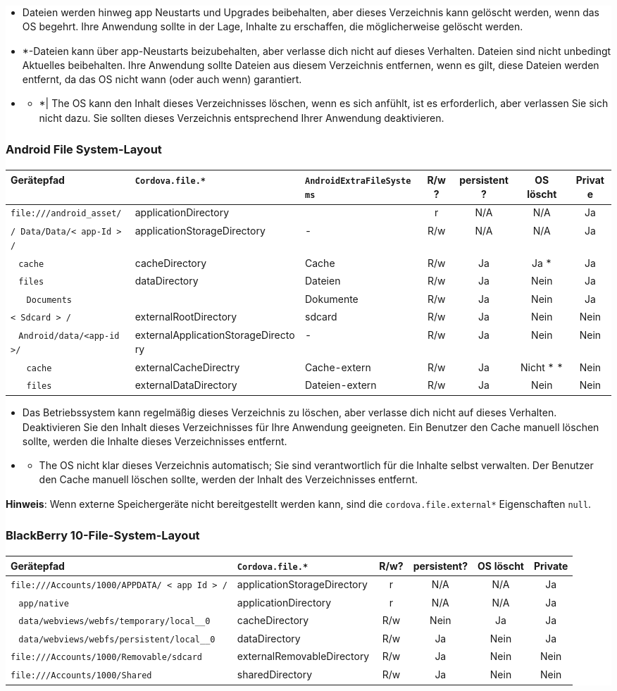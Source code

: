 * Dateien werden hinweg app Neustarts und Upgrades beibehalten, aber dieses Verzeichnis kann gelöscht werden, wenn das OS begehrt. Ihre Anwendung sollte in der Lage, Inhalte zu erschaffen, die möglicherweise gelöscht werden.

* *-Dateien kann über app-Neustarts beizubehalten, aber verlasse dich nicht auf dieses Verhalten. Dateien sind nicht unbedingt Aktuelles beibehalten. Ihre Anwendung sollte Dateien aus diesem Verzeichnis entfernen, wenn es gilt, diese Dateien werden entfernt, da das OS nicht wann (oder auch wenn) garantiert.

* * *| The OS kann den Inhalt dieses Verzeichnisses löschen, wenn es sich anfühlt, ist es erforderlich, aber verlassen Sie sich nicht dazu. Sie sollten dieses Verzeichnis entsprechend Ihrer Anwendung deaktivieren.

### Android File System-Layout

| Gerätepfad                        | `Cordova.file.*`                    | `AndroidExtraFileSystems` | R/w? | persistent? | OS löscht | Private |
|:--------------------------------- |:----------------------------------- |:------------------------- |:----:|:-----------:|:---------:|:-------:|
| `file:///android_asset/`          | applicationDirectory                |                           |  r   |     N/A     |    N/A    |   Ja    |
| `/ Data/Data/< app-Id > /`  | applicationStorageDirectory         | -                         | R/w  |     N/A     |    N/A    |   Ja    |
|    `cache`                        | cacheDirectory                      | Cache                     | R/w  |     Ja      |   Ja *    |   Ja    |
|    `files`                        | dataDirectory                       | Dateien                   | R/w  |     Ja      |   Nein    |   Ja    |
|       `Documents`                 |                                     | Dokumente                 | R/w  |     Ja      |   Nein    |   Ja    |
| `< Sdcard > /`              | externalRootDirectory               | sdcard                    | R/w  |     Ja      |   Nein    |  Nein   |
|    `Android/data/<app-id>/` | externalApplicationStorageDirectory | -                         | R/w  |     Ja      |   Nein    |  Nein   |
|       `cache`                     | externalCacheDirectry               | Cache-extern              | R/w  |     Ja      | Nicht * * |  Nein   |
|       `files`                     | externalDataDirectory               | Dateien-extern            | R/w  |     Ja      |   Nein    |  Nein   |

* Das Betriebssystem kann regelmäßig dieses Verzeichnis zu löschen, aber verlasse dich nicht auf dieses Verhalten. Deaktivieren Sie den Inhalt dieses Verzeichnisses für Ihre Anwendung geeigneten. Ein Benutzer den Cache manuell löschen sollte, werden die Inhalte dieses Verzeichnisses entfernt.

* * The OS nicht klar dieses Verzeichnis automatisch; Sie sind verantwortlich für die Inhalte selbst verwalten. Der Benutzer den Cache manuell löschen sollte, werden der Inhalt des Verzeichnisses entfernt.

**Hinweis**: Wenn externe Speichergeräte nicht bereitgestellt werden kann, sind die `cordova.file.external*` Eigenschaften `null`.

### BlackBerry 10-File-System-Layout

| Gerätepfad                                          | `Cordova.file.*`            | R/w? | persistent? | OS löscht | Private |
|:--------------------------------------------------- |:--------------------------- |:----:|:-----------:|:---------:|:-------:|
| `file:///Accounts/1000/APPDATA/ < app Id > /` | applicationStorageDirectory |  r   |     N/A     |    N/A    |   Ja    |
|    `app/native`                                     | applicationDirectory        |  r   |     N/A     |    N/A    |   Ja    |
|    `data/webviews/webfs/temporary/local__0`         | cacheDirectory              | R/w  |    Nein     |    Ja     |   Ja    |
|    `data/webviews/webfs/persistent/local__0`        | dataDirectory               | R/w  |     Ja      |   Nein    |   Ja    |
| `file:///Accounts/1000/Removable/sdcard`            | externalRemovableDirectory  | R/w  |     Ja      |   Nein    |  Nein   |
| `file:///Accounts/1000/Shared`                      | sharedDirectory             | R/w  |     Ja      |   Nein    |  Nein   |
